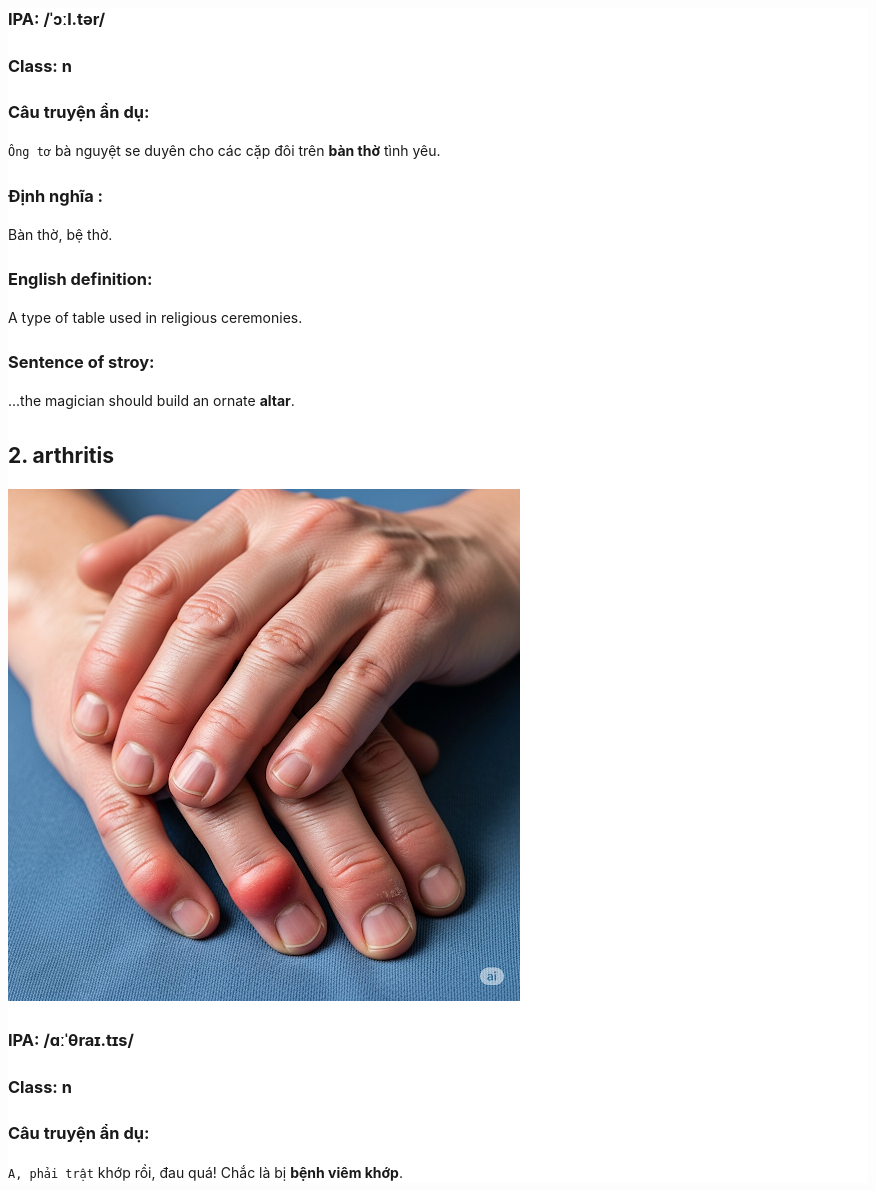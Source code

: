 ### IPA: /ˈɔːl.tər/
### Class: n
### Câu truyện ẩn dụ:
`Ông tơ` bà nguyệt se duyên cho các cặp đôi trên **bàn thờ** tình yêu.

### Định nghĩa : 
Bàn thờ, bệ thờ.

### English definition: 
A type of table used in religious ceremonies.

### Sentence of stroy:
...the magician should build an ornate **altar**.

## 2. arthritis
![arthritis](eew-6-7/2.png)

### IPA: /ɑːˈθraɪ.tɪs/
### Class: n
### Câu truyện ẩn dụ:
`A, phải trật` khớp rồi, đau quá! Chắc là bị **bệnh viêm khớp**.
